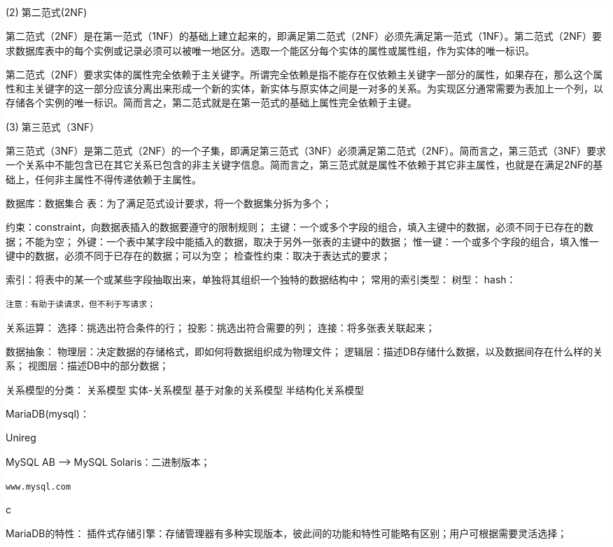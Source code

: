 (2) 第二范式(2NF)

第二范式（2NF）是在第一范式（1NF）的基础上建立起来的，即满足第二范式（2NF）必须先满足第一范式（1NF）。第二范式（2NF）要求数据库表中的每个实例或记录必须可以被唯一地区分。选取一个能区分每个实体的属性或属性组，作为实体的唯一标识。

第二范式（2NF）要求实体的属性完全依赖于主关键字。所谓完全依赖是指不能存在仅依赖主关键字一部分的属性，如果存在，那么这个属性和主关键字的这一部分应该分离出来形成一个新的实体，新实体与原实体之间是一对多的关系。为实现区分通常需要为表加上一个列，以存储各个实例的唯一标识。简而言之，第二范式就是在第一范式的基础上属性完全依赖于主键。

(3) 第三范式（3NF）

第三范式（3NF）是第二范式（2NF）的一个子集，即满足第三范式（3NF）必须满足第二范式（2NF）。简而言之，第三范式（3NF）要求一个关系中不能包含已在其它关系已包含的非主关键字信息。简而言之，第三范式就是属性不依赖于其它非主属性，也就是在满足2NF的基础上，任何非主属性不得传递依赖于主属性。

数据库：数据集合
表：为了满足范式设计要求，将一个数据集分拆为多个；

约束：constraint，向数据表插入的数据要遵守的限制规则；
	主键：一个或多个字段的组合，填入主键中的数据，必须不同于已存在的数据；不能为空；
	外键：一个表中某字段中能插入的数据，取决于另外一张表的主键中的数据；
	惟一键：一个或多个字段的组合，填入惟一键中的数据，必须不同于已存在的数据；可以为空；
	检查性约束：取决于表达式的要求；
	
索引：将表中的某一个或某些字段抽取出来，单独将其组织一个独特的数据结构中；
	常用的索引类型：
		树型：
		hash：
		
	注意：有助于读请求，但不利于写请求；
	
关系运算：
	选择：挑选出符合条件的行；
	投影：挑选出符合需要的列；
	连接：将多张表关联起来；
		
数据抽象：
	物理层：决定数据的存储格式，即如何将数据组织成为物理文件；
	逻辑层：描述DB存储什么数据，以及数据间存在什么样的关系；
	视图层：描述DB中的部分数据；
	
关系模型的分类：
	关系模型
	实体-关系模型
	基于对象的关系模型
	半结构化关系模型
	
MariaDB(mysql)：

Unireg

MySQL AB  --> MySQL
	Solaris：二进制版本；
	
	www.mysql.com
	
c

MariaDB的特性：
	插件式存储引擎：存储管理器有多种实现版本，彼此间的功能和特性可能略有区别；用户可根据需要灵活选择； 
	